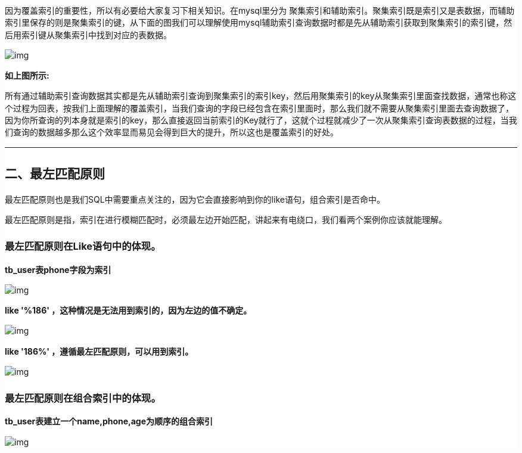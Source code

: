 因为覆盖索引的重要性，所以有必要给大家复习下相关知识。在mysql里分为 聚集索引和辅助索引。聚集索引既是索引又是表数据，而辅助索引里保存的则是聚集索引的键，从下面的图我们可以理解使用mysql辅助索引查询数据时都是先从辅助索引获取到聚集索引的索引键，然后用索引键从聚集索引中找到对应的表数据。



![img](https://pic2.zhimg.com/80/v2-f9b1fcb8b3d1f83483acfa3040f6fcb5_720w.jpg)







**如上图所示:**

所有通过辅助索引查询数据其实都是先从辅助索引查询到聚集索引的索引key，然后用聚集索引的key从聚集索引里面查找数据，通常也称这个过程为回表，按我们上面理解的覆盖索引，当我们查询的字段已经包含在索引里面时，那么我们就不需要从聚集索引里面去查询数据了，因为你所查询的列本身就是索引的key，那么直接返回当前索引的Key就行了，这就个过程就减少了一次从聚集索引查询表数据的过程，当我们查询的数据越多那么这个效率显而易见会得到巨大的提升，所以这也是覆盖索引的好处。



------



## **二、最左匹配原则**

最左匹配原则也是我们SQL中需要重点关注的，因为它会直接影响到你的like语句，组合索引是否命中。

最左匹配原则是指，索引在进行模糊匹配时，必须最左边开始匹配，讲起来有电绕口，我们看两个案例你应该就能理解。





### **最左匹配原则在Like语句中的体现。**



**tb_user表phone字段为索引**

![img](https://pic2.zhimg.com/80/v2-520b9e2ad3d20fda9d234e6056ca6e51_720w.png)



**like '%186' ，这种情况是无法用到索引的，因为左边的值不确定。**

![img](https://pic4.zhimg.com/80/v2-82adfe749ead801308f6d1240f87d8ff_720w.png)



**like '186%' ，遵循最左匹配原则，可以用到索引。**

![img](https://pic2.zhimg.com/80/v2-2fd96291ac0a46e016ec6d37da7f4119_720w.png)





### **最左匹配原则在组合索引中的体现。**



**tb_user表建立一个name,phone,age为顺序的组合索引**

![img](https://pic2.zhimg.com/80/v2-b3aaa15610e2d2fbcc5da0b84a072dd1_720w.png)
